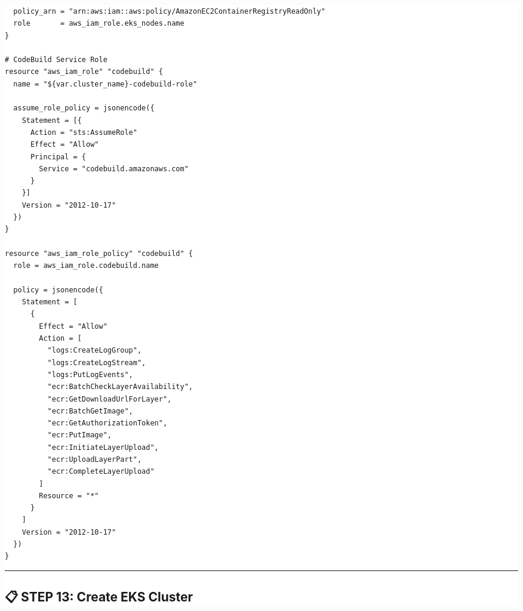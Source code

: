 ```hcl
  policy_arn = "arn:aws:iam::aws:policy/AmazonEC2ContainerRegistryReadOnly"
  role       = aws_iam_role.eks_nodes.name
}

# CodeBuild Service Role
resource "aws_iam_role" "codebuild" {
  name = "${var.cluster_name}-codebuild-role"

  assume_role_policy = jsonencode({
    Statement = [{
      Action = "sts:AssumeRole"
      Effect = "Allow"
      Principal = {
        Service = "codebuild.amazonaws.com"
      }
    }]
    Version = "2012-10-17"
  })
}

resource "aws_iam_role_policy" "codebuild" {
  role = aws_iam_role.codebuild.name

  policy = jsonencode({
    Statement = [
      {
        Effect = "Allow"
        Action = [
          "logs:CreateLogGroup",
          "logs:CreateLogStream",
          "logs:PutLogEvents",
          "ecr:BatchCheckLayerAvailability",
          "ecr:GetDownloadUrlForLayer",
          "ecr:BatchGetImage",
          "ecr:GetAuthorizationToken",
          "ecr:PutImage",
          "ecr:InitiateLayerUpload",
          "ecr:UploadLayerPart",
          "ecr:CompleteLayerUpload"
        ]
        Resource = "*"
      }
    ]
    Version = "2012-10-17"
  })
}
```

---

## 📋 STEP 13: Create EKS Cluster
